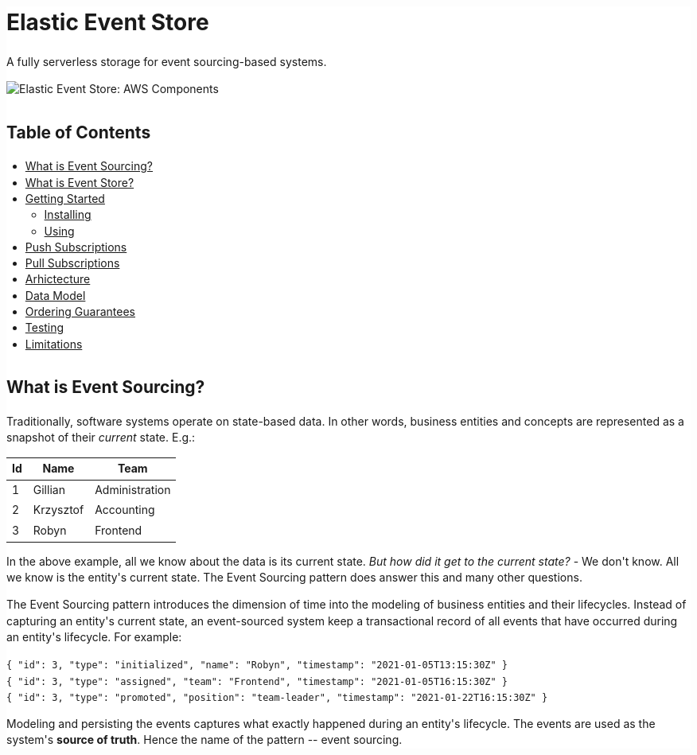 # Elastic Event Store

A fully serverless storage for event sourcing-based systems.

![Elastic Event Store: AWS Components](./docs/diagrams/aws-components.png)

## Table of Contents

- [What is Event Sourcing?](#WhatIsEventSourcing)
- [What is Event Store?](#WhatIsEventStore)
- [Getting Started](#GettingStarted)
  * [Installing](#Installing)
  * [Using](#Using)
- [Push Subscriptions](#PushSubscriptions)
- [Pull Subscriptions](#PullSubscriptions)
- [Arhictecture](#Arhictecture)
- [Data Model](#DataModel)
- [Ordering Guarantees](#OrderingGuarantees)
- [Testing](#Testing)
- [Limitations](#Limitations)

<a name="WhatIsEventSourcing"/>

## What is Event Sourcing?

Traditionally, software systems operate on state-based data. In other words, business entities and concepts are represented as a snapshot of their *current* state. E.g.:

| Id  | Name       | Team              |
| --- | ---------- | ----------------- |
| 1   | Gillian    | Administration    |
| 2   | Krzysztof  | Accounting        |
| 3   | Robyn      | Frontend          |

In the above example, all we know about the data is its current state. *But how did it get to the current state?* - We don't know. All we know is the entity's current state. The Event Sourcing pattern does answer this and many other questions.

The Event Sourcing pattern introduces the dimension of time into the modeling of business entities and their lifecycles. Instead of capturing an entity's current state, an event-sourced system keep a transactional record of all events that have occurred during an entity's lifecycle. For example:

```
{ "id": 3, "type": "initialized", "name": "Robyn", "timestamp": "2021-01-05T13:15:30Z" }
{ "id": 3, "type": "assigned", "team": "Frontend", "timestamp": "2021-01-05T16:15:30Z" }
{ "id": 3, "type": "promoted", "position": "team-leader", "timestamp": "2021-01-22T16:15:30Z" }

```

Modeling and persisting the events captures what exactly happened during an entity's lifecycle. The events are used as the system's **source of truth**. Hence the name of the pattern -- event sourcing.
